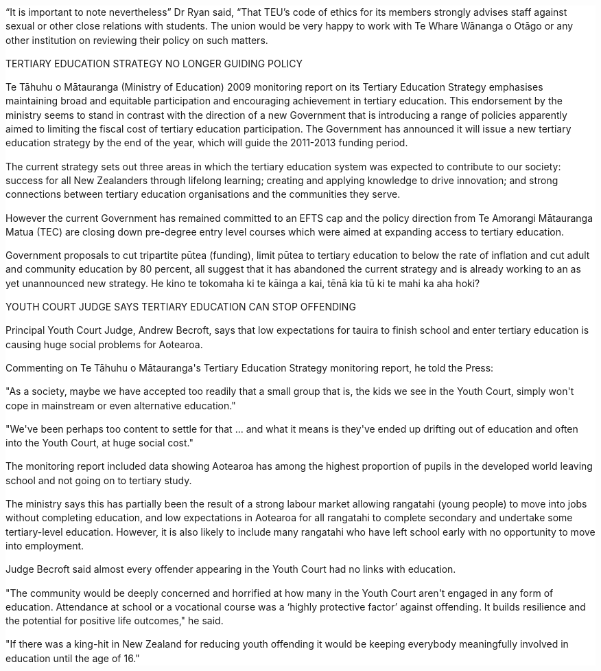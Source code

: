 “It is important to note nevertheless” Dr Ryan said, “That TEU’s code of ethics for its members strongly advises staff against sexual or other close relations with students. The union would be very happy to work with Te Whare Wānanga o Otāgo or any other institution on reviewing their policy on such matters.

TERTIARY EDUCATION STRATEGY NO LONGER GUIDING POLICY

Te Tāhuhu o Mātauranga (Ministry of Education) 2009 monitoring report on its Tertiary Education Strategy emphasises maintaining broad and equitable participation and encouraging achievement in tertiary education. This endorsement by the ministry seems to stand in contrast with the direction of a new Government that is introducing a range of policies apparently aimed to limiting the fiscal cost of tertiary education participation. The Government has announced it will issue a new tertiary education strategy by the end of the year, which will guide the 2011-2013 funding period.

The current strategy sets out three areas in which the tertiary education system was expected to contribute to our society: success for all New Zealanders through lifelong learning; creating and applying knowledge to drive innovation; and strong connections between tertiary education organisations and the communities they serve.

However the current Government has remained committed to an EFTS cap and the policy direction from Te Amorangi Mātauranga Matua (TEC) are closing down pre-degree entry level courses which were aimed at expanding access to tertiary education.

Government proposals to cut tripartite pūtea (funding), limit pūtea to tertiary education to below the rate of inflation and cut adult and community education by 80 percent, all suggest that it has abandoned the current strategy and is already working to an as yet unannounced new strategy. He kino te tokomaha ki te kāinga a kai, tēnā kia tū ki te mahi ka aha hoki?

YOUTH COURT JUDGE SAYS TERTIARY EDUCATION CAN STOP OFFENDING

Principal Youth Court Judge, Andrew Becroft, says that low expectations for tauira to finish school and enter tertiary education is causing huge social problems for Aotearoa.

Commenting on Te Tāhuhu o Mātauranga's Tertiary Education Strategy monitoring report, he told the Press:

"As a society, maybe we have accepted too readily that a small group that is, the kids we see in the Youth Court, simply won't cope in mainstream or even alternative education."

"We've been perhaps too content to settle for that ... and what it means is they've ended up drifting out of education and often into the Youth Court, at huge social cost."

The monitoring report included data showing Aotearoa has among the highest proportion of pupils in the developed world leaving school and not going on to tertiary study.

The ministry says this has partially been the result of a strong labour market allowing rangatahi (young people) to move into jobs without completing education, and low expectations in Aotearoa for all rangatahi to complete secondary and undertake some tertiary-level education. However, it is also likely to include many rangatahi who have left school early with no opportunity to move into employment.

Judge Becroft said almost every offender appearing in the Youth Court had no links with education.

"The community would be deeply concerned and horrified at how many in the Youth Court aren't engaged in any form of education. Attendance at school or a vocational course was a ‘highly protective factor’ against offending. It builds resilience and the potential for positive life outcomes," he said.

"If there was a king-hit in New Zealand for reducing youth offending it would be keeping everybody meaningfully involved in education until the age of 16."
